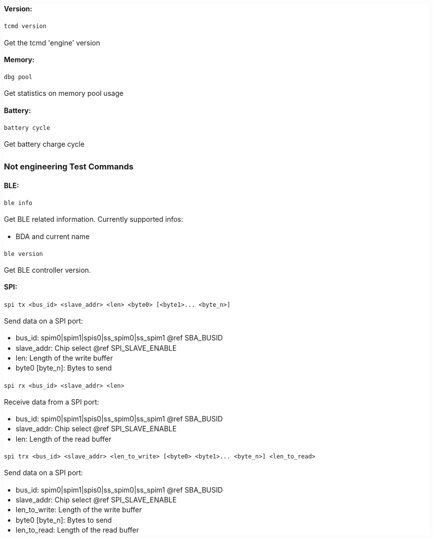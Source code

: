 **Version:**

~~~~~~~~
tcmd version
~~~~~~~~
Get the tcmd 'engine' version

**Memory:**

~~~~~~~~
dbg pool
~~~~~~~~
Get statistics on memory pool usage

**Battery:**

~~~~~~~~
battery cycle
~~~~~~~~
Get battery charge cycle

### Not engineering Test Commands

**BLE:**

~~~~~~~~
ble info
~~~~~~~~
Get BLE related information.
Currently supported infos:
   - BDA and current name

~~~~~~~~
ble version
~~~~~~~~
Get BLE controller version.

**SPI:**

~~~~~~~~
spi tx <bus_id> <slave_addr> <len> <byte0> [<byte1>... <byte_n>]
~~~~~~~~
Send data on a SPI port:
   - bus_id: spim0|spim1|spis0|ss_spim0|ss_spim1 @ref SBA_BUSID
   - slave_addr: Chip select @ref SPI_SLAVE_ENABLE
   - len: Length of the write buffer
   - byte0 [byte_n]: Bytes to send

~~~~~~~~
spi rx <bus_id> <slave_addr> <len>
~~~~~~~~
Receive data from a SPI port:
   - bus_id: spim0|spim1|spis0|ss_spim0|ss_spim1 @ref SBA_BUSID
   - slave_addr: Chip select @ref SPI_SLAVE_ENABLE
   - len: Length of the read buffer

~~~~~~~~
spi trx <bus_id> <slave_addr> <len_to_write> [<byte0> <byte1>... <byte_n>] <len_to_read>
~~~~~~~~
Send data on a SPI port:
   - bus_id: spim0|spim1|spis0|ss_spim0|ss_spim1 @ref SBA_BUSID
   - slave_addr: Chip select @ref SPI_SLAVE_ENABLE
   - len_to_write: Length of the write buffer
   - byte0 [byte_n]: Bytes to send
   - len_to_read: Length of the read buffer
